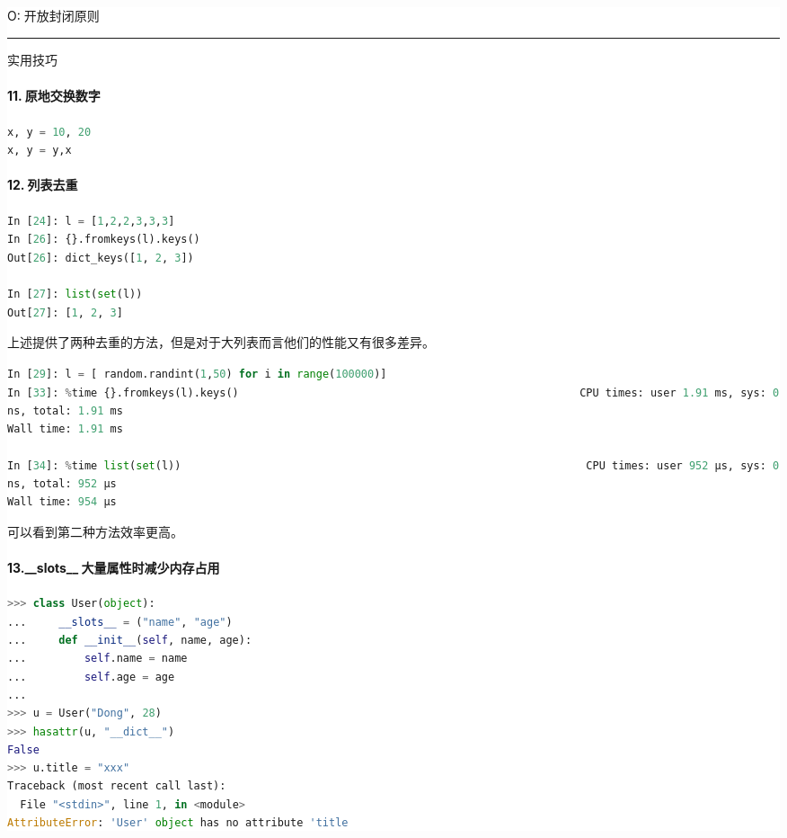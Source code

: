 O: 开放封闭原则

---

实用技巧

#### 11. 原地交换数字

```python
x, y = 10, 20
x, y = y,x
```

#### 12. 列表去重

```python
In [24]: l = [1,2,2,3,3,3] 
In [26]: {}.fromkeys(l).keys()
Out[26]: dict_keys([1, 2, 3])
    
In [27]: list(set(l))                                                                     
Out[27]: [1, 2, 3]
```

上述提供了两种去重的方法，但是对于大列表而言他们的性能又有很多差异。

```python
In [29]: l = [ random.randint(1,50) for i in range(100000)]
In [33]: %time {}.fromkeys(l).keys()                                                     CPU times: user 1.91 ms, sys: 0 ns, total: 1.91 ms
Wall time: 1.91 ms
    
In [34]: %time list(set(l))                                                               CPU times: user 952 µs, sys: 0 ns, total: 952 µs
Wall time: 954 µs    
```

可以看到第二种方法效率更高。

#### 13.\_\_slots__ 大量属性时减少内存占用

```python
>>> class User(object):
...     __slots__ = ("name", "age")
...     def __init__(self, name, age):
...         self.name = name
...         self.age = age
...
>>> u = User("Dong", 28)
>>> hasattr(u, "__dict__")
False
>>> u.title = "xxx"
Traceback (most recent call last):
  File "<stdin>", line 1, in <module>
AttributeError: 'User' object has no attribute 'title
```
